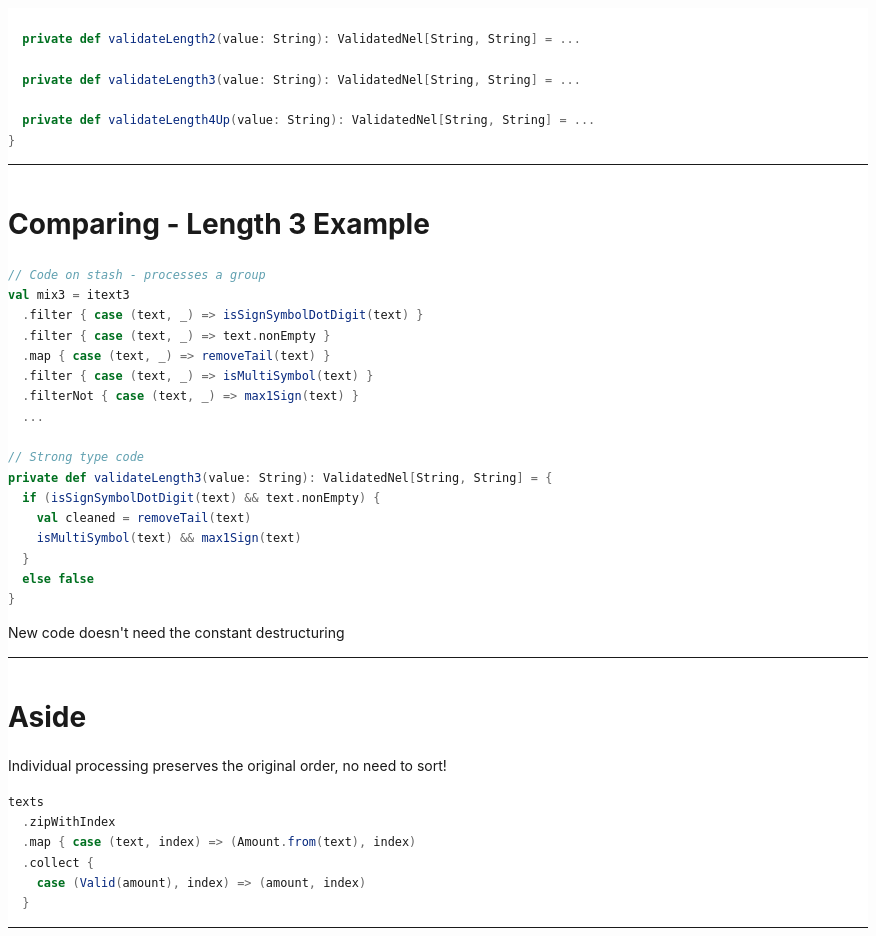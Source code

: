 ```scala

  private def validateLength2(value: String): ValidatedNel[String, String] = ...

  private def validateLength3(value: String): ValidatedNel[String, String] = ...

  private def validateLength4Up(value: String): ValidatedNel[String, String] = ...
}
```

---

# Comparing - Length 3 Example

```scala
// Code on stash - processes a group
val mix3 = itext3
  .filter { case (text, _) => isSignSymbolDotDigit(text) }
  .filter { case (text, _) => text.nonEmpty }
  .map { case (text, _) => removeTail(text) }
  .filter { case (text, _) => isMultiSymbol(text) }
  .filterNot { case (text, _) => max1Sign(text) }
  ...

// Strong type code
private def validateLength3(value: String): ValidatedNel[String, String] = {
  if (isSignSymbolDotDigit(text) && text.nonEmpty) {
    val cleaned = removeTail(text)
    isMultiSymbol(text) && max1Sign(text)
  }
  else false
}
```

New code doesn't need the constant destructuring

---

# Aside

Individual processing preserves the original order, no need to sort!

```scala
texts
  .zipWithIndex
  .map { case (text, index) => (Amount.from(text), index)
  .collect {
    case (Valid(amount), index) => (amount, index)
  }
```

---
